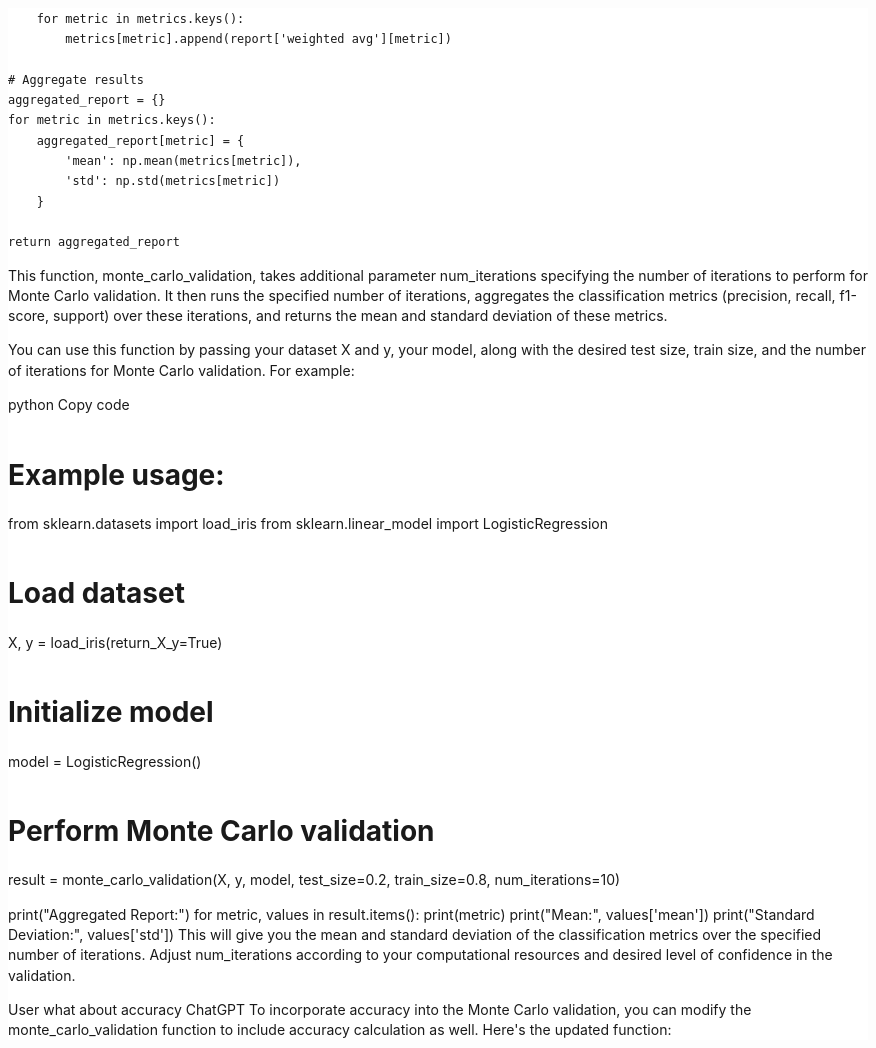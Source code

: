         for metric in metrics.keys():
            metrics[metric].append(report['weighted avg'][metric])

    # Aggregate results
    aggregated_report = {}
    for metric in metrics.keys():
        aggregated_report[metric] = {
            'mean': np.mean(metrics[metric]),
            'std': np.std(metrics[metric])
        }

    return aggregated_report
This function, monte_carlo_validation, takes additional parameter num_iterations specifying the number of iterations to perform for Monte Carlo validation. It then runs the specified number of iterations, aggregates the classification metrics (precision, recall, f1-score, support) over these iterations, and returns the mean and standard deviation of these metrics.

You can use this function by passing your dataset X and y, your model, along with the desired test size, train size, and the number of iterations for Monte Carlo validation. For example:

python
Copy code
# Example usage:
from sklearn.datasets import load_iris
from sklearn.linear_model import LogisticRegression

# Load dataset
X, y = load_iris(return_X_y=True)

# Initialize model
model = LogisticRegression()

# Perform Monte Carlo validation
result = monte_carlo_validation(X, y, model, test_size=0.2, train_size=0.8, num_iterations=10)

print("Aggregated Report:")
for metric, values in result.items():
    print(metric)
    print("Mean:", values['mean'])
    print("Standard Deviation:", values['std'])
This will give you the mean and standard deviation of the classification metrics over the specified number of iterations. Adjust num_iterations according to your computational resources and desired level of confidence in the validation.

User
what about accuracy
ChatGPT
To incorporate accuracy into the Monte Carlo validation, you can modify the monte_carlo_validation function to include accuracy calculation as well. Here's the updated function:
